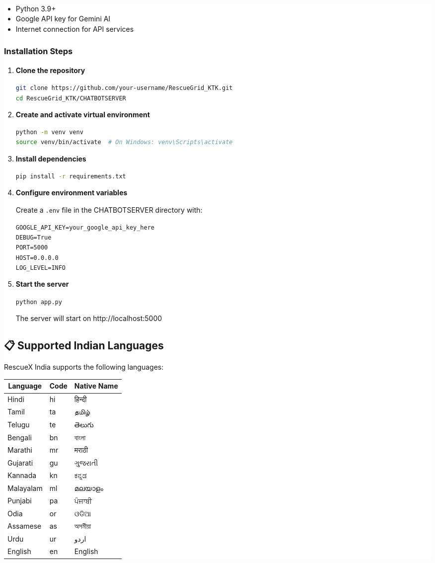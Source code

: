 - Python 3.9+
- Google API key for Gemini AI
- Internet connection for API services

### Installation Steps

1. **Clone the repository**
   ```bash
   git clone https://github.com/your-username/RescueGrid_KTK.git
   cd RescueGrid_KTK/CHATBOTSERVER
   ```

2. **Create and activate virtual environment**
   ```bash
   python -m venv venv
   source venv/bin/activate  # On Windows: venv\Scripts\activate
   ```

3. **Install dependencies**
   ```bash
   pip install -r requirements.txt
   ```

4. **Configure environment variables**
   
   Create a `.env` file in the CHATBOTSERVER directory with:
   ```
   GOOGLE_API_KEY=your_google_api_key_here
   DEBUG=True
   PORT=5000
   HOST=0.0.0.0
   LOG_LEVEL=INFO
   ```

5. **Start the server**
   ```bash
   python app.py
   ```
   
   The server will start on http://localhost:5000

## 📋 Supported Indian Languages

RescueX India supports the following languages:

| Language  | Code | Native Name     |
|-----------|------|----------------|
| Hindi     | hi   | हिन्दी          |
| Tamil     | ta   | தமிழ்           |
| Telugu    | te   | తెలుగు          |
| Bengali   | bn   | বাংলা           |
| Marathi   | mr   | मराठी           |
| Gujarati  | gu   | ગુજરાતી         |
| Kannada   | kn   | ಕನ್ನಡ           |
| Malayalam | ml   | മലയാളം          |
| Punjabi   | pa   | ਪੰਜਾਬੀ          |
| Odia      | or   | ଓଡିଆ           |
| Assamese  | as   | অসমীয়া         |
| Urdu      | ur   | اردو           |
| English   | en   | English        |